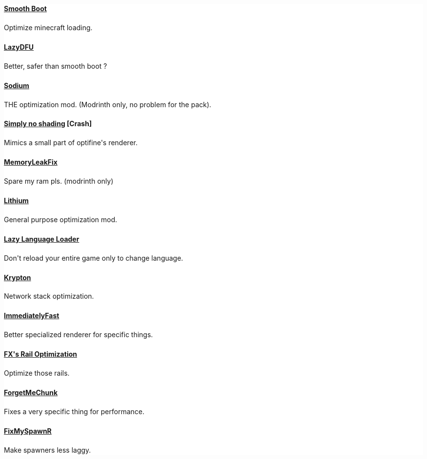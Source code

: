 #### [Smooth Boot](https://www.curseforge.com/minecraft/mc-mods/smooth-boot)

Optimize minecraft loading.

#### [LazyDFU](https://www.curseforge.com/minecraft/mc-mods/lazydfu)

Better, safer than smooth boot ?

#### [Sodium](https://modrinth.com/mod/sodium)

THE optimization mod. (Modrinth only, no problem for the pack).

#### [Simply no shading](https://www.curseforge.com/minecraft/mc-mods/simply-no-shading) [Crash]

Mimics a small part of optifine's renderer.

#### [MemoryLeakFix](https://modrinth.com/mod/memoryleakfix)

Spare my ram pls. (modrinth only)

#### [Lithium](https://modrinth.com/mod/lithium)

General purpose optimization mod.

#### [Lazy Language Loader](https://www.curseforge.com/minecraft/mc-mods/lazy-language-loader)

Don't reload your entire game only to change language.

#### [Krypton](https://www.curseforge.com/minecraft/mc-mods/krypton)

Network stack optimization.

#### [ImmediatelyFast](https://www.curseforge.com/minecraft/mc-mods/immediatelyfast)

Better specialized renderer for specific things.

#### [FX's Rail Optimization](https://www.curseforge.com/minecraft/mc-mods/fxs-rail-optimization)

Optimize those rails.

#### [ForgetMeChunk](https://www.curseforge.com/minecraft/mc-mods/forgetmechunk)

Fixes a very specific thing for performance.

#### [FixMySpawnR](https://www.curseforge.com/minecraft/mc-mods/fixmyspawnr)

Make spawners less laggy.
